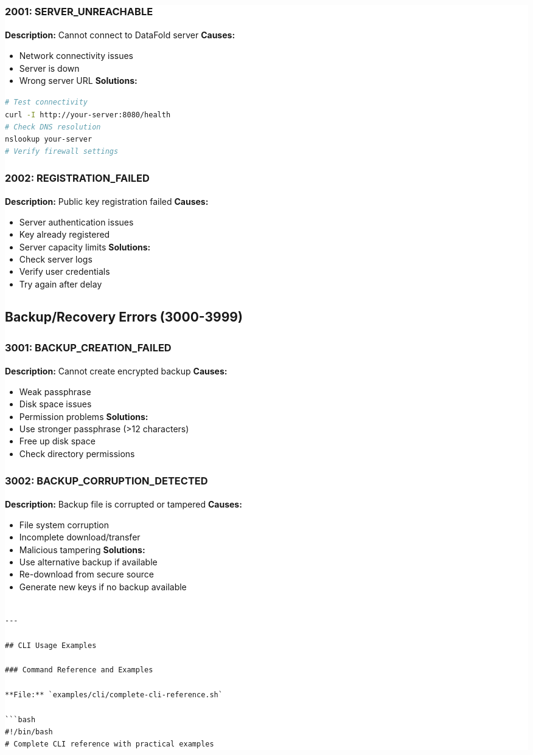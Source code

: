 ### 2001: SERVER_UNREACHABLE
**Description:** Cannot connect to DataFold server
**Causes:**
- Network connectivity issues
- Server is down
- Wrong server URL
**Solutions:**
```bash
# Test connectivity
curl -I http://your-server:8080/health
# Check DNS resolution
nslookup your-server
# Verify firewall settings
```

### 2002: REGISTRATION_FAILED
**Description:** Public key registration failed
**Causes:**
- Server authentication issues
- Key already registered
- Server capacity limits
**Solutions:**
- Check server logs
- Verify user credentials
- Try again after delay

## Backup/Recovery Errors (3000-3999)

### 3001: BACKUP_CREATION_FAILED
**Description:** Cannot create encrypted backup
**Causes:**
- Weak passphrase
- Disk space issues
- Permission problems
**Solutions:**
- Use stronger passphrase (>12 characters)
- Free up disk space
- Check directory permissions

### 3002: BACKUP_CORRUPTION_DETECTED
**Description:** Backup file is corrupted or tampered
**Causes:**
- File system corruption
- Incomplete download/transfer
- Malicious tampering
**Solutions:**
- Use alternative backup if available
- Re-download from secure source
- Generate new keys if no backup available
```

---

## CLI Usage Examples

### Command Reference and Examples

**File:** `examples/cli/complete-cli-reference.sh`

```bash
#!/bin/bash
# Complete CLI reference with practical examples
```